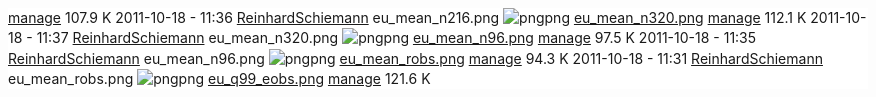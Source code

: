 <td align="left" class="twikiTableCol2" valign="top"><a href="{{ site.baseurl }}/twiki/bin/attach/Project/HiResCL/ContinentalPrecip?filename=eu_mean_n216.png;revInfo=1" rel="nofollow" title="change, update, previous revisions, move, delete...">manage</a></td>
<td align="right" class="twikiTableCol3" valign="top">107.9 K</td>
<td align="left" class="twikiTableCol4" valign="top"><span class="twikiNoBreak">2011-10-18 - 11:36</span></td>
<td align="left" class="twikiTableCol5" valign="top"><a class="twikiLink" href="{{ site.baseurl }}/twiki/bin/view/Main/ReinhardSchiemann">ReinhardSchiemann</a></td>
<td align="left" class="twikiTableCol6 twikiLastCol" valign="top">eu_mean_n216.png</td>
</tr>
<tr class="twikiTableEven twikiTableRowdataBgSorted0 twikiTableRowdataBg0">
<td align="center" class="twikiTableCol0 twikiFirstCol" valign="top"><img align="top" alt="png" border="0" height="16" src="/twiki/pub/TWiki/TWikiDocGraphics/png.gif" width="16"><span class="twikiHidden">png</span></td>
<td align="left" class="twikiTableCol1" valign="top"><a href="{{ site.baseurl }}/twiki/pub/Project/HiResCL/ContinentalPrecip/eu_mean_n320.png">eu_mean_n320.png</a></td>
<td align="left" class="twikiTableCol2" valign="top"><a href="{{ site.baseurl }}/twiki/bin/attach/Project/HiResCL/ContinentalPrecip?filename=eu_mean_n320.png;revInfo=1" rel="nofollow" title="change, update, previous revisions, move, delete...">manage</a></td>
<td align="right" class="twikiTableCol3" valign="top">112.1 K</td>
<td align="left" class="twikiTableCol4" valign="top"><span class="twikiNoBreak">2011-10-18 - 11:37</span></td>
<td align="left" class="twikiTableCol5" valign="top"><a class="twikiLink" href="{{ site.baseurl }}/twiki/bin/view/Main/ReinhardSchiemann">ReinhardSchiemann</a></td>
<td align="left" class="twikiTableCol6 twikiLastCol" valign="top">eu_mean_n320.png</td>
</tr>
<tr class="twikiTableOdd twikiTableRowdataBgSorted0 twikiTableRowdataBg0">
<td align="center" class="twikiTableCol0 twikiFirstCol" valign="top"><img align="top" alt="png" border="0" height="16" src="/twiki/pub/TWiki/TWikiDocGraphics/png.gif" width="16"><span class="twikiHidden">png</span></td>
<td align="left" class="twikiTableCol1" valign="top"><a href="{{ site.baseurl }}/twiki/pub/Project/HiResCL/ContinentalPrecip/eu_mean_n96.png">eu_mean_n96.png</a></td>
<td align="left" class="twikiTableCol2" valign="top"><a href="{{ site.baseurl }}/twiki/bin/attach/Project/HiResCL/ContinentalPrecip?filename=eu_mean_n96.png;revInfo=1" rel="nofollow" title="change, update, previous revisions, move, delete...">manage</a></td>
<td align="right" class="twikiTableCol3" valign="top">97.5 K</td>
<td align="left" class="twikiTableCol4" valign="top"><span class="twikiNoBreak">2011-10-18 - 11:35</span></td>
<td align="left" class="twikiTableCol5" valign="top"><a class="twikiLink" href="{{ site.baseurl }}/twiki/bin/view/Main/ReinhardSchiemann">ReinhardSchiemann</a></td>
<td align="left" class="twikiTableCol6 twikiLastCol" valign="top">eu_mean_n96.png</td>
</tr>
<tr class="twikiTableEven twikiTableRowdataBgSorted0 twikiTableRowdataBg0">
<td align="center" class="twikiTableCol0 twikiFirstCol" valign="top"><img align="top" alt="png" border="0" height="16" src="/twiki/pub/TWiki/TWikiDocGraphics/png.gif" width="16"><span class="twikiHidden">png</span></td>
<td align="left" class="twikiTableCol1" valign="top"><a href="{{ site.baseurl }}/twiki/pub/Project/HiResCL/ContinentalPrecip/eu_mean_robs.png">eu_mean_robs.png</a></td>
<td align="left" class="twikiTableCol2" valign="top"><a href="{{ site.baseurl }}/twiki/bin/attach/Project/HiResCL/ContinentalPrecip?filename=eu_mean_robs.png;revInfo=1" rel="nofollow" title="change, update, previous revisions, move, delete...">manage</a></td>
<td align="right" class="twikiTableCol3" valign="top">94.3 K</td>
<td align="left" class="twikiTableCol4" valign="top"><span class="twikiNoBreak">2011-10-18 - 11:31</span></td>
<td align="left" class="twikiTableCol5" valign="top"><a class="twikiLink" href="{{ site.baseurl }}/twiki/bin/view/Main/ReinhardSchiemann">ReinhardSchiemann</a></td>
<td align="left" class="twikiTableCol6 twikiLastCol" valign="top">eu_mean_robs.png</td>
</tr>
<tr class="twikiTableOdd twikiTableRowdataBgSorted0 twikiTableRowdataBg0">
<td align="center" class="twikiTableCol0 twikiFirstCol" valign="top"><img align="top" alt="png" border="0" height="16" src="/twiki/pub/TWiki/TWikiDocGraphics/png.gif" width="16"><span class="twikiHidden">png</span></td>
<td align="left" class="twikiTableCol1" valign="top"><a href="{{ site.baseurl }}/twiki/pub/Project/HiResCL/ContinentalPrecip/eu_q99_eobs.png">eu_q99_eobs.png</a></td>
<td align="left" class="twikiTableCol2" valign="top"><a href="{{ site.baseurl }}/twiki/bin/attach/Project/HiResCL/ContinentalPrecip?filename=eu_q99_eobs.png;revInfo=1" rel="nofollow" title="change, update, previous revisions, move, delete...">manage</a></td>
<td align="right" class="twikiTableCol3" valign="top">121.6 K</td>